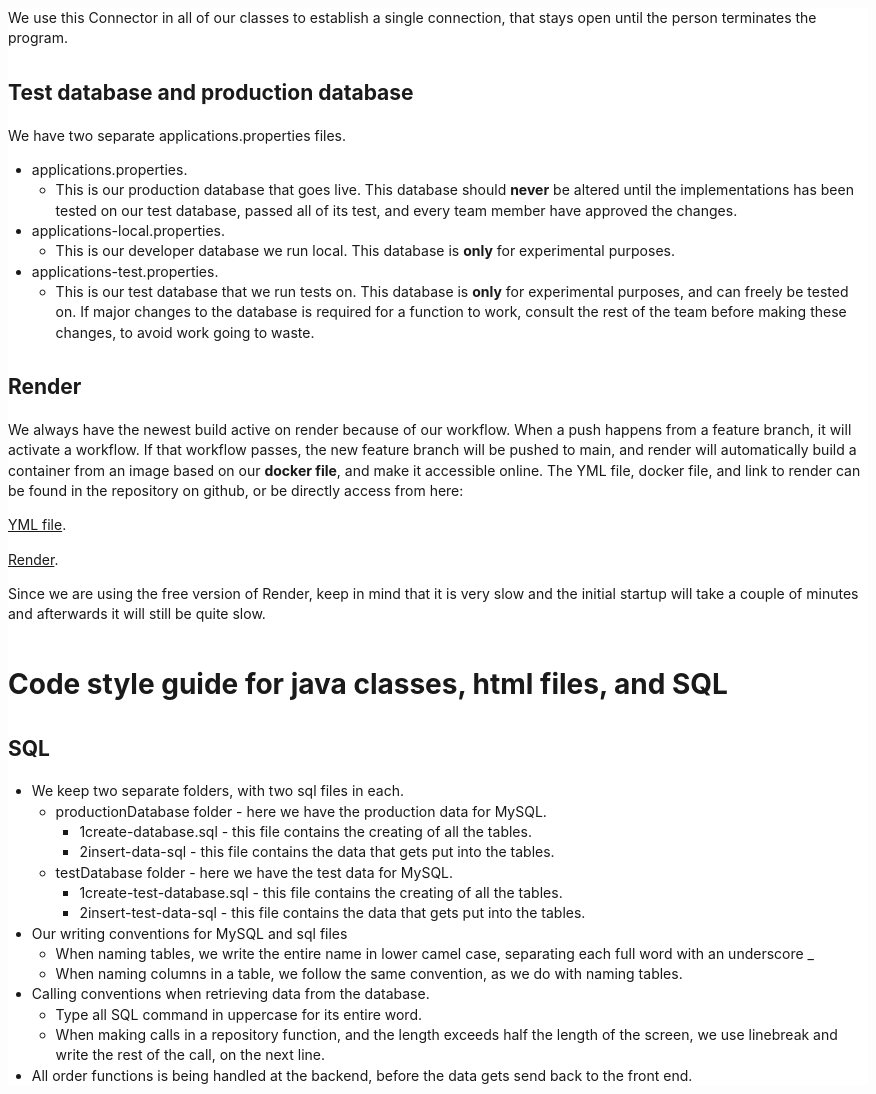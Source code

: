 We use this Connector in all of our classes to establish a single connection, that stays open until the person terminates the program.

## Test database and production database
We have two separate applications.properties files.
- applications.properties.
    - This is our production database that goes live. This database should **never** be altered until the implementations has been tested on our test database, passed all of its test, and every team member have approved the changes.
- applications-local.properties.
    - This is our developer database we run local. This database is **only** for experimental purposes.
- applications-test.properties.
    - This is our test database that we run tests on. This database is **only** for experimental purposes, and can freely be tested on. If major changes to the database is required for a function to work, consult the rest of the team before making these changes, to avoid work going to waste.


## Render
We always have the newest build active on render because of our workflow. When a push happens from a feature branch, it will activate a workflow. If that workflow passes, the new feature branch will be pushed to main, and render will automatically build a container from an image based on our **docker file**, and make it accessible online.
The YML file, docker file, and link to render can be found in the repository on github, or be directly access from here:

[YML file]().

[Render](https://loclahost/login).

Since we are using the free version of Render, keep in mind that it is very slow and the initial startup will take a
couple of minutes and afterwards it will still be quite slow.


# Code style guide for java classes, html files, and SQL

## SQL
- We keep two separate folders, with two sql files in each.
    - productionDatabase folder - here we have the production data for MySQL.
        - 1create-database.sql - this file contains the creating of all the tables.
        - 2insert-data-sql - this file contains the data that gets put into the tables.
    - testDatabase folder - here we have the test data for MySQL.
        - 1create-test-database.sql - this file contains the creating of all the tables.
        - 2insert-test-data-sql - this file contains the data that gets put into the tables.
- Our writing conventions for MySQL and sql files
    - When naming tables, we write the entire name in lower camel case, separating each full word with an underscore _
    - When naming columns in a table, we follow the same convention, as we do with naming tables.
- Calling conventions when retrieving data from the database.
    - Type all SQL command in uppercase for its entire word.
    - When making calls in a repository function, and the length exceeds half the length
      of the screen, we use linebreak and write the rest of the call, on the next line.
- All order functions is being handled at the backend, before the data gets send back to the front end.
